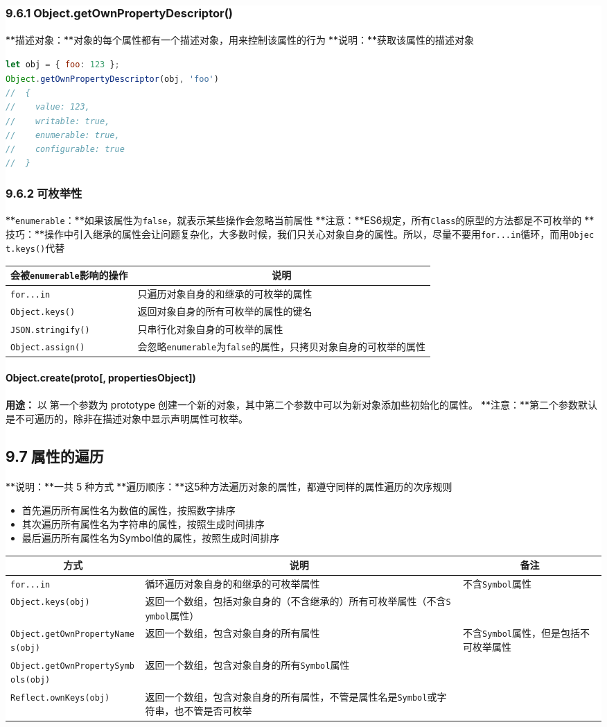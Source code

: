 ### 9.6.1 Object.getOwnPropertyDescriptor()
**描述对象：**对象的每个属性都有一个描述对象，用来控制该属性的行为
**说明：**获取该属性的描述对象

```javascript
let obj = { foo: 123 };
Object.getOwnPropertyDescriptor(obj, 'foo')
//  {
//    value: 123,
//    writable: true,
//    enumerable: true,
//    configurable: true
//  }
```

### 9.6.2 可枚举性
**`enumerable`：**如果该属性为`false`，就表示某些操作会忽略当前属性
**注意：**ES6规定，所有`Class`的原型的方法都是不可枚举的
**技巧：**操作中引入继承的属性会让问题复杂化，大多数时候，我们只关心对象自身的属性。所以，尽量不要用`for...in`循环，而用`Object.keys()`代替

| 会被`enumerable`影响的操作 | 说明                                       |
| ------------------- | ---------------------------------------- |
| `for...in`          | 只遍历对象自身的和继承的可枚举的属性                       |
| `Object.keys()`     | 返回对象自身的所有可枚举的属性的键名                       |
| `JSON.stringify()`  | 只串行化对象自身的可枚举的属性                          |
| `Object.assign()`   | 会忽略`enumerable`为`false`的属性，只拷贝对象自身的可枚举的属性 |

#### Object.create(proto[, propertiesObject])
 **用途：** 以 第一个参数为 prototype 创建一个新的对象，其中第二个参数中可以为新对象添加些初始化的属性。
 **注意：**第二个参数默认是不可遍历的，除非在描述对象中显示声明属性可枚举。

## 9.7 属性的遍历
 **说明：**一共 5 种方式
 **遍历顺序：**这5种方法遍历对象的属性，都遵守同样的属性遍历的次序规则

+ 首先遍历所有属性名为数值的属性，按照数字排序
+ 其次遍历所有属性名为字符串的属性，按照生成时间排序
+ 最后遍历所有属性名为Symbol值的属性，按照生成时间排序

| 方式                                  | 说明                                       | 备注                      |
| ----------------------------------- | ---------------------------------------- | ----------------------- |
| `for...in`                          | 循环遍历对象自身的和继承的可枚举属性                       | 不含`Symbol`属性            |
| `Object.keys(obj)`                  | 返回一个数组，包括对象自身的（不含继承的）所有可枚举属性（不含`Symbol`属性） |                         |
| `Object.getOwnPropertyNames(obj)`   | 返回一个数组，包含对象自身的所有属性                       | 不含`Symbol`属性，但是包括不可枚举属性 |
| `Object.getOwnPropertySymbols(obj)` | 返回一个数组，包含对象自身的所有`Symbol`属性               |                         |
| `Reflect.ownKeys(obj)`              | 返回一个数组，包含对象自身的所有属性，不管是属性名是`Symbol`或字符串，也不管是否可枚举 |                         |


  [lastWord]: 'world'